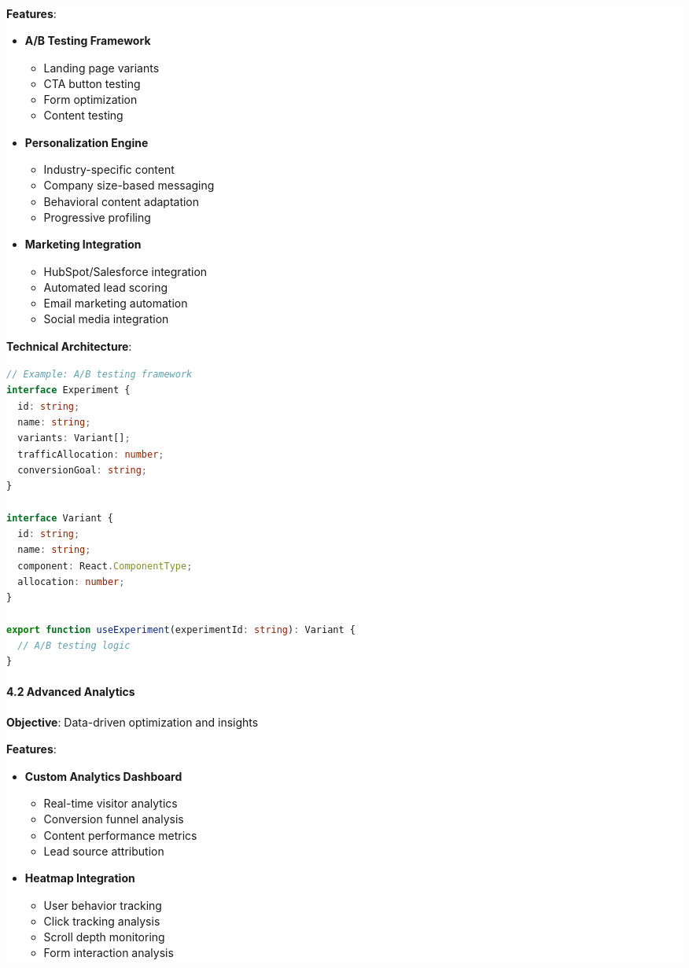 **Features**:
- **A/B Testing Framework**
  - Landing page variants
  - CTA button testing
  - Form optimization
  - Content testing

- **Personalization Engine**
  - Industry-specific content
  - Company size-based messaging
  - Behavioral content adaptation
  - Progressive profiling

- **Marketing Integration**
  - HubSpot/Salesforce integration
  - Automated lead scoring
  - Email marketing automation
  - Social media integration

**Technical Architecture**:
```typescript
// Example: A/B testing framework
interface Experiment {
  id: string;
  name: string;
  variants: Variant[];
  trafficAllocation: number;
  conversionGoal: string;
}

interface Variant {
  id: string;
  name: string;
  component: React.ComponentType;
  allocation: number;
}

export function useExperiment(experimentId: string): Variant {
  // A/B testing logic
}
```

#### 4.2 Advanced Analytics
**Objective**: Data-driven optimization and insights

**Features**:
- **Custom Analytics Dashboard**
  - Real-time visitor analytics
  - Conversion funnel analysis
  - Content performance metrics
  - Lead source attribution

- **Heatmap Integration**
  - User behavior tracking
  - Click tracking analysis
  - Scroll depth monitoring
  - Form interaction analysis
